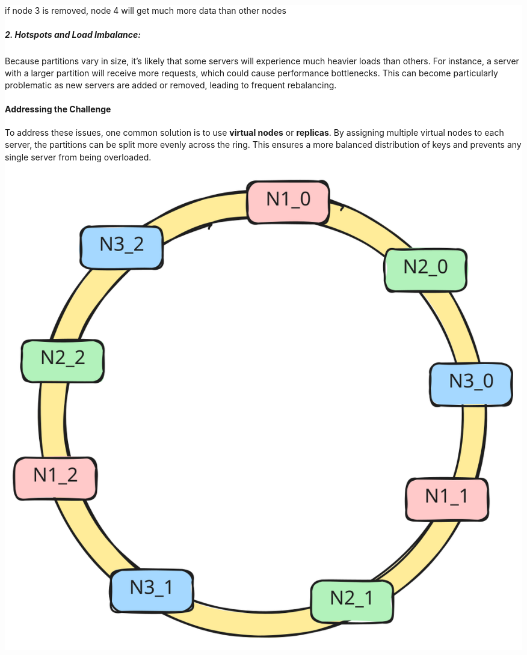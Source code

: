 if node 3 is removed, node 4 will get much more data than other nodes

##### 2. Hotspots and Load Imbalance:

Because partitions vary in size, it’s likely that some servers will experience much heavier loads than others. For instance, a server with a larger partition will receive more requests, which could cause performance bottlenecks. This can become particularly problematic as new servers are added or removed, leading to frequent rebalancing.

#### Addressing the Challenge

To address these issues, one common solution is to use **virtual nodes** or **replicas**. By assigning multiple virtual nodes to each server, the partitions can be split more evenly across the ring. This ensures a more balanced distribution of keys and prevents any single server from being overloaded.

![hash-ring](/post/assets/2024-09-22/ring-vn.svg)
